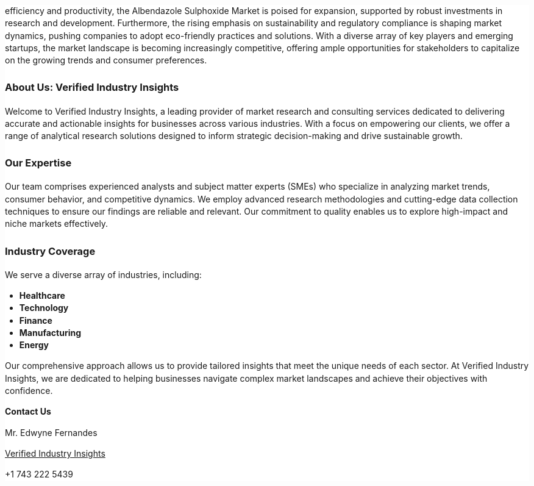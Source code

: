 efficiency and productivity, the Albendazole Sulphoxide Market is poised for expansion, supported by robust investments in research and development. Furthermore, the rising emphasis on sustainability and regulatory compliance is shaping market dynamics, pushing companies to adopt eco-friendly practices and solutions. With a diverse array of key players and emerging startups, the market landscape is becoming increasingly competitive, offering ample opportunities for stakeholders to capitalize on the growing trends and consumer preferences.</p><h3>About Us: Verified Industry Insights</h3><p>Welcome to Verified Industry Insights, a leading provider of market research and consulting services dedicated to delivering accurate and actionable insights for businesses across various industries. With a focus on empowering our clients, we offer a range of analytical research solutions designed to inform strategic decision-making and drive sustainable growth.</p><h3>Our Expertise</h3><p>Our team comprises experienced analysts and subject matter experts (SMEs) who specialize in analyzing market trends, consumer behavior, and competitive dynamics. We employ advanced research methodologies and cutting-edge data collection techniques to ensure our findings are reliable and relevant. Our commitment to quality enables us to explore high-impact and niche markets effectively.</p><h3>Industry Coverage</h3><p>We serve a diverse array of industries, including:</p><ul><li><strong>Healthcare</strong></li><li><strong>Technology</strong></li><li><strong>Finance</strong></li><li><strong>Manufacturing</strong></li><li><strong>Energy</strong></li></ul><p>Our comprehensive approach allows us to provide tailored insights that meet the unique needs of each sector. At Verified Industry Insights, we are dedicated to helping businesses navigate complex market landscapes and achieve their objectives with confidence.</p><p><strong>Contact Us</strong></p><p>Mr. Edwyne Fernandes</p><p><a href="https://www.verifiedindustryinsights.com/">Verified Industry Insights</a></p><p>+1 743 222 5439</p>
